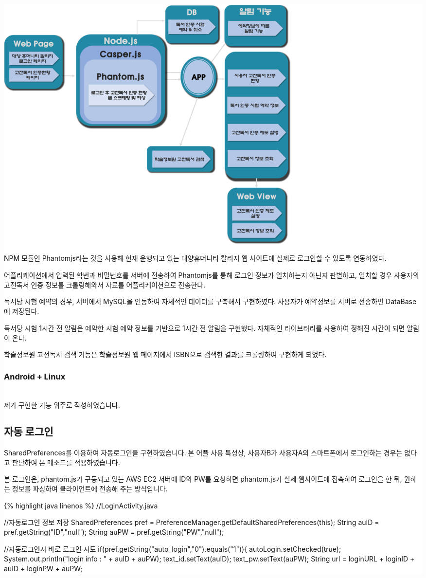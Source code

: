 ![시스템구성](/assets/img/project/ClassicBook/sys-arch.PNG)

NPM 모듈인 Phantomjs라는 것을 사용해 현재 운행되고 있는 대양휴머니티 칼리지 웹 사이트에 실제로 로그인할 수 있도록 연동하였다.

어플리케이션에서 입력된 학번과 비밀번호를 서버에 전송하여 Phantomjs를 통해 로그인 정보가 일치하는지 아닌지 판별하고, 일치할 경우 사용자의 고전독서 인증 정보를 크롤링해와서 자료를 어플리케이션으로 전송한다.

독서당 시험 예약의 경우, 서버에서 MySQL을 연동하여 자체적인 데이터를 구축해서 구현하였다. 사용자가 예약정보를 서버로 전송하면 DataBase에 저장된다.

독서당 시험 1시간 전 알림은 예약한 시험 예약 정보를 기반으로 1시간 전 알림을 구현했다. 자체적인 라이브러리를 사용하여 정해진 시간이 되면 알림이 온다. 

학술정보원 고전독서 검색 기능은 학술정보원 웹 페이지에서 ISBN으로 검색한 결과를 크롤링하여 구현하게 되었다.

### Android + Linux
<br>
제가 구현한 기능 위주로 작성하였습니다.
<br>

## 자동 로그인

SharedPreferences를 이용하여 자동로그인을 구현하였습니다. 본 어플 사용 특성상, 사용자B가 사용자A의 스마트폰에서 로그인하는 경우는 없다고 판단하여 본 메소드를 적용하였습니다.

본 로그인은, phantom.js가 구동되고 있는 AWS EC2 서버에 ID와 PW를 요청하면 phantom.js가 실제 웹사이트에 접속하여 로그인을 한 뒤, 원하는 정보를 파싱하여 클라이언트에 전송해 주는 방식입니다.


{% highlight java linenos %}
//LoginActivity.java

//자동로그인 정보 저장
SharedPreferences pref = PreferenceManager.getDefaultSharedPreferences(this);
String auID = pref.getString("ID","null");
String auPW = pref.getString("PW","null");

//자동로그인시 바로 로그인 시도
if(pref.getString("auto_login","0").equals("1")){
    autoLogin.setChecked(true);
    System.out.println("login info : " + auID + auPW);
    text_id.setText(auID);
    text_pw.setText(auPW);
    String url = loginURL + loginID + auID + loginPW + auPW;